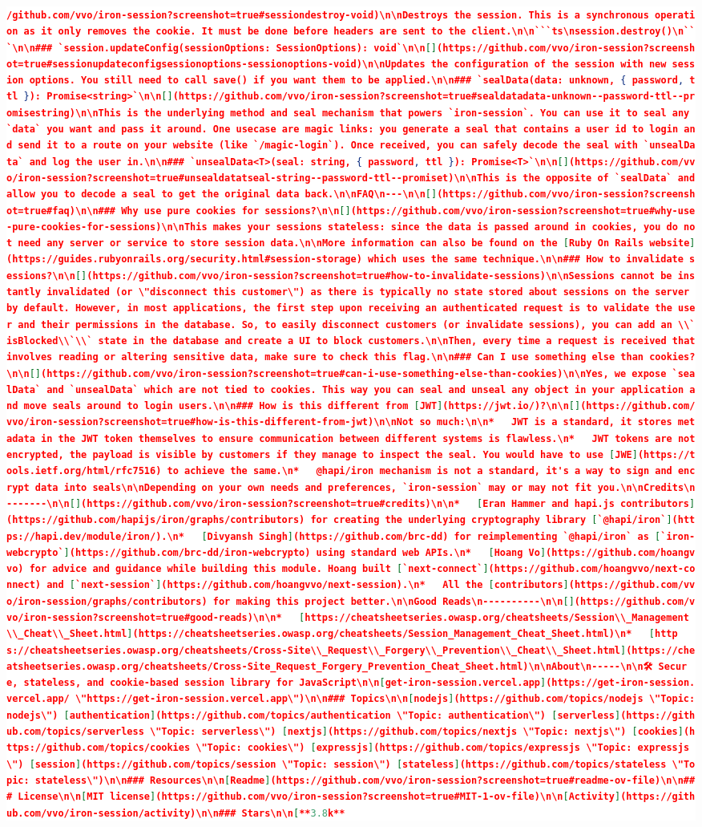 ```json
/github.com/vvo/iron-session?screenshot=true#sessiondestroy-void)\n\nDestroys the session. This is a synchronous operation as it only removes the cookie. It must be done before headers are sent to the client.\n\n```ts\nsession.destroy()\n```\n\n### `session.updateConfig(sessionOptions: SessionOptions): void`\n\n[](https://github.com/vvo/iron-session?screenshot=true#sessionupdateconfigsessionoptions-sessionoptions-void)\n\nUpdates the configuration of the session with new session options. You still need to call save() if you want them to be applied.\n\n### `sealData(data: unknown, { password, ttl }): Promise<string>`\n\n[](https://github.com/vvo/iron-session?screenshot=true#sealdatadata-unknown--password-ttl--promisestring)\n\nThis is the underlying method and seal mechanism that powers `iron-session`. You can use it to seal any `data` you want and pass it around. One usecase are magic links: you generate a seal that contains a user id to login and send it to a route on your website (like `/magic-login`). Once received, you can safely decode the seal with `unsealData` and log the user in.\n\n### `unsealData<T>(seal: string, { password, ttl }): Promise<T>`\n\n[](https://github.com/vvo/iron-session?screenshot=true#unsealdatatseal-string--password-ttl--promiset)\n\nThis is the opposite of `sealData` and allow you to decode a seal to get the original data back.\n\nFAQ\n---\n\n[](https://github.com/vvo/iron-session?screenshot=true#faq)\n\n### Why use pure cookies for sessions?\n\n[](https://github.com/vvo/iron-session?screenshot=true#why-use-pure-cookies-for-sessions)\n\nThis makes your sessions stateless: since the data is passed around in cookies, you do not need any server or service to store session data.\n\nMore information can also be found on the [Ruby On Rails website](https://guides.rubyonrails.org/security.html#session-storage) which uses the same technique.\n\n### How to invalidate sessions?\n\n[](https://github.com/vvo/iron-session?screenshot=true#how-to-invalidate-sessions)\n\nSessions cannot be instantly invalidated (or \"disconnect this customer\") as there is typically no state stored about sessions on the server by default. However, in most applications, the first step upon receiving an authenticated request is to validate the user and their permissions in the database. So, to easily disconnect customers (or invalidate sessions), you can add an \\`isBlocked\\`\\` state in the database and create a UI to block customers.\n\nThen, every time a request is received that involves reading or altering sensitive data, make sure to check this flag.\n\n### Can I use something else than cookies?\n\n[](https://github.com/vvo/iron-session?screenshot=true#can-i-use-something-else-than-cookies)\n\nYes, we expose `sealData` and `unsealData` which are not tied to cookies. This way you can seal and unseal any object in your application and move seals around to login users.\n\n### How is this different from [JWT](https://jwt.io/)?\n\n[](https://github.com/vvo/iron-session?screenshot=true#how-is-this-different-from-jwt)\n\nNot so much:\n\n*   JWT is a standard, it stores metadata in the JWT token themselves to ensure communication between different systems is flawless.\n*   JWT tokens are not encrypted, the payload is visible by customers if they manage to inspect the seal. You would have to use [JWE](https://tools.ietf.org/html/rfc7516) to achieve the same.\n*   @hapi/iron mechanism is not a standard, it's a way to sign and encrypt data into seals\n\nDepending on your own needs and preferences, `iron-session` may or may not fit you.\n\nCredits\n-------\n\n[](https://github.com/vvo/iron-session?screenshot=true#credits)\n\n*   [Eran Hammer and hapi.js contributors](https://github.com/hapijs/iron/graphs/contributors) for creating the underlying cryptography library [`@hapi/iron`](https://hapi.dev/module/iron/).\n*   [Divyansh Singh](https://github.com/brc-dd) for reimplementing `@hapi/iron` as [`iron-webcrypto`](https://github.com/brc-dd/iron-webcrypto) using standard web APIs.\n*   [Hoang Vo](https://github.com/hoangvvo) for advice and guidance while building this module. Hoang built [`next-connect`](https://github.com/hoangvvo/next-connect) and [`next-session`](https://github.com/hoangvvo/next-session).\n*   All the [contributors](https://github.com/vvo/iron-session/graphs/contributors) for making this project better.\n\nGood Reads\n----------\n\n[](https://github.com/vvo/iron-session?screenshot=true#good-reads)\n\n*   [https://cheatsheetseries.owasp.org/cheatsheets/Session\\_Management\\_Cheat\\_Sheet.html](https://cheatsheetseries.owasp.org/cheatsheets/Session_Management_Cheat_Sheet.html)\n*   [https://cheatsheetseries.owasp.org/cheatsheets/Cross-Site\\_Request\\_Forgery\\_Prevention\\_Cheat\\_Sheet.html](https://cheatsheetseries.owasp.org/cheatsheets/Cross-Site_Request_Forgery_Prevention_Cheat_Sheet.html)\n\nAbout\n-----\n\n🛠 Secure, stateless, and cookie-based session library for JavaScript\n\n[get-iron-session.vercel.app](https://get-iron-session.vercel.app/ \"https://get-iron-session.vercel.app\")\n\n### Topics\n\n[nodejs](https://github.com/topics/nodejs \"Topic: nodejs\") [authentication](https://github.com/topics/authentication \"Topic: authentication\") [serverless](https://github.com/topics/serverless \"Topic: serverless\") [nextjs](https://github.com/topics/nextjs \"Topic: nextjs\") [cookies](https://github.com/topics/cookies \"Topic: cookies\") [expressjs](https://github.com/topics/expressjs \"Topic: expressjs\") [session](https://github.com/topics/session \"Topic: session\") [stateless](https://github.com/topics/stateless \"Topic: stateless\")\n\n### Resources\n\n[Readme](https://github.com/vvo/iron-session?screenshot=true#readme-ov-file)\n\n### License\n\n[MIT license](https://github.com/vvo/iron-session?screenshot=true#MIT-1-ov-file)\n\n[Activity](https://github.com/vvo/iron-session/activity)\n\n### Stars\n\n[**3.8k**
```